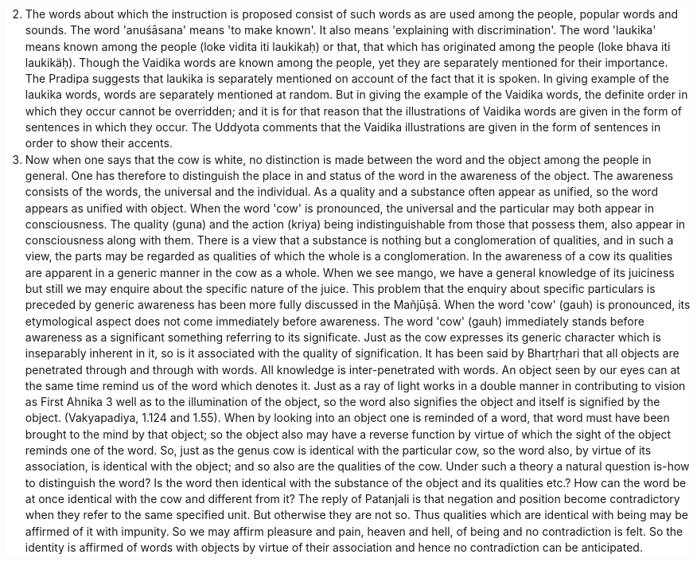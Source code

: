 2. The words about which the instruction is proposed consist of such words as are used among the people, popular words and sounds. The word 'anuśāsana' means 'to make known'. It also means 'explaining with discrimination'. The word 'laukika' means known among the people (loke vidita iti laukikaḥ) or that, that which has originated among the people (loke bhava iti laukikäḥ). Though the Vaidika words are known among the people, yet they are separately mentioned for their importance. The Pradipa suggests that laukika is separately mentioned on account of the fact that it is spoken. In giving example of the laukika words, words are separately mentioned at random. But in giving the example of the Vaidika words, the definite order in which they occur cannot be overridden; and it is for that reason that the illustrations of Vaidika words are given in the form of sentences in which they occur. The Uddyota comments that the Vaidika illustrations are given in the form of sentences in order to show their accents. 
3. Now when one says that the cow is white, no distinction is made between the word and the object among the people in general. One has therefore to distinguish the place in and status of the word in the awareness of the object. The awareness consists of the words, the universal and the individual. As a quality and a substance often appear as unified, so the word appears as unified with object. When the word 'cow' is pronounced, the universal and the particular may both appear in consciousness. The quality (guna) and the action (kriya) being indistinguishable from those that possess them, also appear in consciousness along with them. There is a view that a substance is nothing but a conglomeration of qualities, and in such a view, the parts may be regarded as qualities of which the whole is a conglomeration. In the awareness of a cow its qualities are apparent in a generic manner in the cow as a whole. When we see mango, we have a general knowledge of its juiciness but still we may enquire about the specific nature of the juice. This problem that the enquiry about specific particulars is preceded by generic awareness has been more fully discussed in the Mañjūṣā. 
When the word 'cow' (gauh) is pronounced, its etymological aspect does not come immediately before awareness. The word 'cow' (gauh) immediately stands before awareness as a significant something referring to its significate. Just as the cow expresses its generic character which is inseparably inherent in it, so is it associated with the quality of signification. It has been said by Bhartṛhari that all objects are penetrated through and through with words. All knowledge is inter-penetrated with words. An object seen by our eyes can at the same time remind us of the word which denotes it. Just as a ray of light works in a double manner in contributing to vision as 
First Ahnika 
3 
well as to the illumination of the object, so the word also signifies the object and itself is signified by the object. (Vakyapadiya, 1.124 and 1.55). When by looking into an object one is reminded of a word, that word must have been brought to the mind by that object; so the object also may have a reverse function by virtue of which the sight of the object reminds one of the word. So, just as the genus cow is identical with the particular cow, so the word also, by virtue of its association, is identical with the object; and so also are the qualities of the cow. Under such a theory a natural question is-how to distinguish the word? Is the word then identical with the substance of the object and its qualities etc.? How can the word be at once identical with the cow and different from it? The reply of Patanjali is that negation and position become contradictory when they refer to the same specified unit. But otherwise they are not so. Thus qualities which are identical with being may be affirmed of it with impunity. So we may affirm pleasure and pain, heaven and hell, of being and no contradiction is felt. So the identity is affirmed of words with objects by virtue of their association and hence no contradiction can be anticipated. 